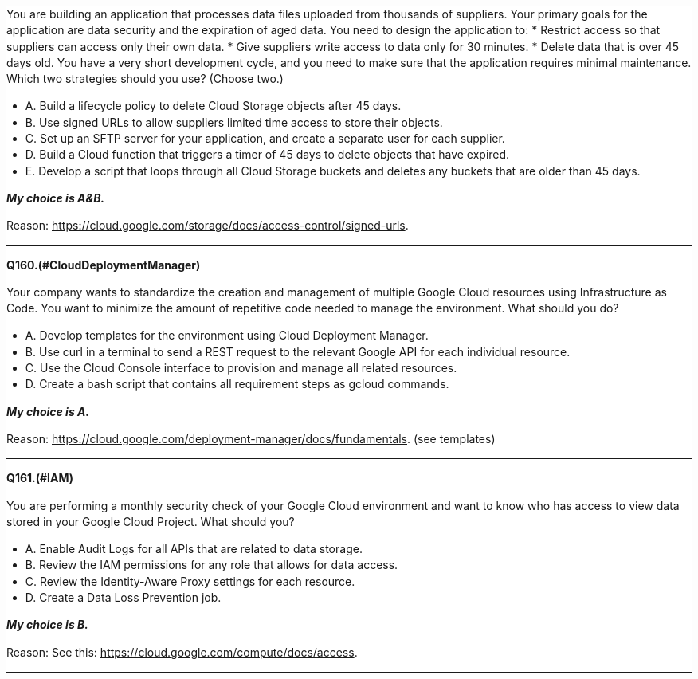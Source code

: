 You are building an application that processes data files uploaded from thousands of suppliers. Your primary goals for the application are data security and the expiration of aged data. You need to design the application to:
\* Restrict access so that suppliers can access only their own data.
\* Give suppliers write access to data only for 30 minutes.
\* Delete data that is over 45 days old.
You have a very short development cycle, and you need to make sure that the application requires minimal maintenance. Which two strategies should you use?
(Choose two.)

- A. Build a lifecycle policy to delete Cloud Storage objects after 45 days.
- B. Use signed URLs to allow suppliers limited time access to store their objects.
- C. Set up an SFTP server for your application, and create a separate user for each supplier.
- D. Build a Cloud function that triggers a timer of 45 days to delete objects that have expired.
- E. Develop a script that loops through all Cloud Storage buckets and deletes any buckets that are older than 45 days.

***My choice is A&B.***

Reason: https://cloud.google.com/storage/docs/access-control/signed-urls.

-----

**Q160.(#CloudDeploymentManager)**

Your company wants to standardize the creation and management of multiple Google Cloud resources using Infrastructure as Code. You want to minimize the amount of repetitive code needed to manage the environment. What should you do?

- A. Develop templates for the environment using Cloud Deployment Manager.
- B. Use curl in a terminal to send a REST request to the relevant Google API for each individual resource.
- C. Use the Cloud Console interface to provision and manage all related resources.
- D. Create a bash script that contains all requirement steps as gcloud commands.

***My choice is A.***

Reason: https://cloud.google.com/deployment-manager/docs/fundamentals. 
(see templates)

-----

**Q161.(#IAM)**

You are performing a monthly security check of your Google Cloud environment and want to know who has access to view data stored in your Google Cloud
Project. What should you?

- A. Enable Audit Logs for all APIs that are related to data storage.
- B. Review the IAM permissions for any role that allows for data access.
- C. Review the Identity-Aware Proxy settings for each resource.
- D. Create a Data Loss Prevention job.

***My choice is B.***

Reason: See this: https://cloud.google.com/compute/docs/access.

----
